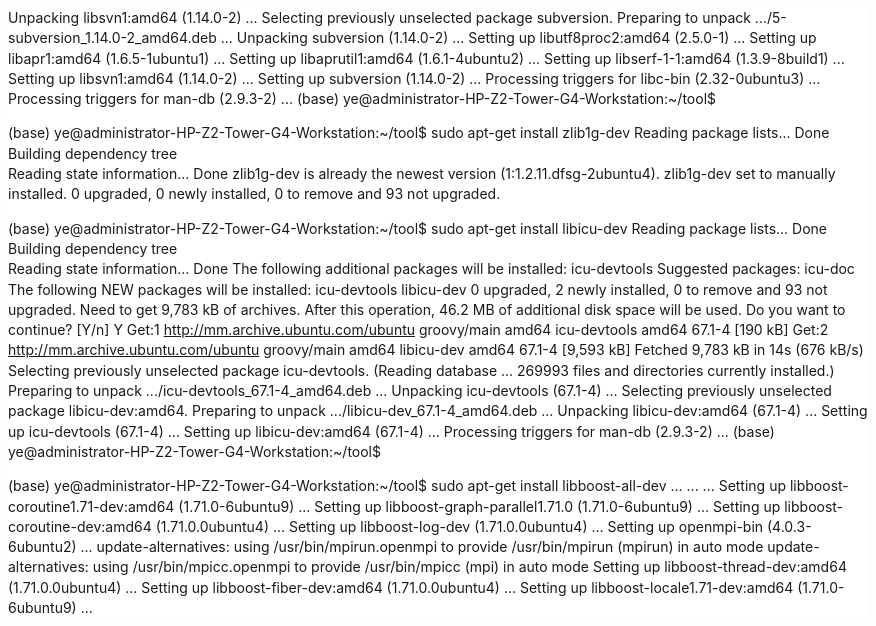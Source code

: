 Unpacking libsvn1:amd64 (1.14.0-2) ...
Selecting previously unselected package subversion.
Preparing to unpack .../5-subversion_1.14.0-2_amd64.deb ...
Unpacking subversion (1.14.0-2) ...
Setting up libutf8proc2:amd64 (2.5.0-1) ...
Setting up libapr1:amd64 (1.6.5-1ubuntu1) ...
Setting up libaprutil1:amd64 (1.6.1-4ubuntu2) ...
Setting up libserf-1-1:amd64 (1.3.9-8build1) ...
Setting up libsvn1:amd64 (1.14.0-2) ...
Setting up subversion (1.14.0-2) ...
Processing triggers for libc-bin (2.32-0ubuntu3) ...
Processing triggers for man-db (2.9.3-2) ...
(base) ye@administrator-HP-Z2-Tower-G4-Workstation:~/tool$ 

(base) ye@administrator-HP-Z2-Tower-G4-Workstation:~/tool$ sudo apt-get install zlib1g-dev
Reading package lists... Done
Building dependency tree       
Reading state information... Done
zlib1g-dev is already the newest version (1:1.2.11.dfsg-2ubuntu4).
zlib1g-dev set to manually installed.
0 upgraded, 0 newly installed, 0 to remove and 93 not upgraded.

(base) ye@administrator-HP-Z2-Tower-G4-Workstation:~/tool$ sudo apt-get install libicu-dev
Reading package lists... Done
Building dependency tree       
Reading state information... Done
The following additional packages will be installed:
  icu-devtools
Suggested packages:
  icu-doc
The following NEW packages will be installed:
  icu-devtools libicu-dev
0 upgraded, 2 newly installed, 0 to remove and 93 not upgraded.
Need to get 9,783 kB of archives.
After this operation, 46.2 MB of additional disk space will be used.
Do you want to continue? [Y/n] Y
Get:1 http://mm.archive.ubuntu.com/ubuntu groovy/main amd64 icu-devtools amd64 67.1-4 [190 kB]
Get:2 http://mm.archive.ubuntu.com/ubuntu groovy/main amd64 libicu-dev amd64 67.1-4 [9,593 kB]
Fetched 9,783 kB in 14s (676 kB/s)                                                                                                                                                                        
Selecting previously unselected package icu-devtools.
(Reading database ... 269993 files and directories currently installed.)
Preparing to unpack .../icu-devtools_67.1-4_amd64.deb ...
Unpacking icu-devtools (67.1-4) ...
Selecting previously unselected package libicu-dev:amd64.
Preparing to unpack .../libicu-dev_67.1-4_amd64.deb ...
Unpacking libicu-dev:amd64 (67.1-4) ...
Setting up icu-devtools (67.1-4) ...
Setting up libicu-dev:amd64 (67.1-4) ...
Processing triggers for man-db (2.9.3-2) ...
(base) ye@administrator-HP-Z2-Tower-G4-Workstation:~/tool$

(base) ye@administrator-HP-Z2-Tower-G4-Workstation:~/tool$ sudo apt-get install libboost-all-dev
...
...
...
Setting up libboost-coroutine1.71-dev:amd64 (1.71.0-6ubuntu9) ...
Setting up libboost-graph-parallel1.71.0 (1.71.0-6ubuntu9) ...
Setting up libboost-coroutine-dev:amd64 (1.71.0.0ubuntu4) ...
Setting up libboost-log-dev (1.71.0.0ubuntu4) ...
Setting up openmpi-bin (4.0.3-6ubuntu2) ...
update-alternatives: using /usr/bin/mpirun.openmpi to provide /usr/bin/mpirun (mpirun) in auto mode
update-alternatives: using /usr/bin/mpicc.openmpi to provide /usr/bin/mpicc (mpi) in auto mode
Setting up libboost-thread-dev:amd64 (1.71.0.0ubuntu4) ...
Setting up libboost-fiber-dev:amd64 (1.71.0.0ubuntu4) ...
Setting up libboost-locale1.71-dev:amd64 (1.71.0-6ubuntu9) ...